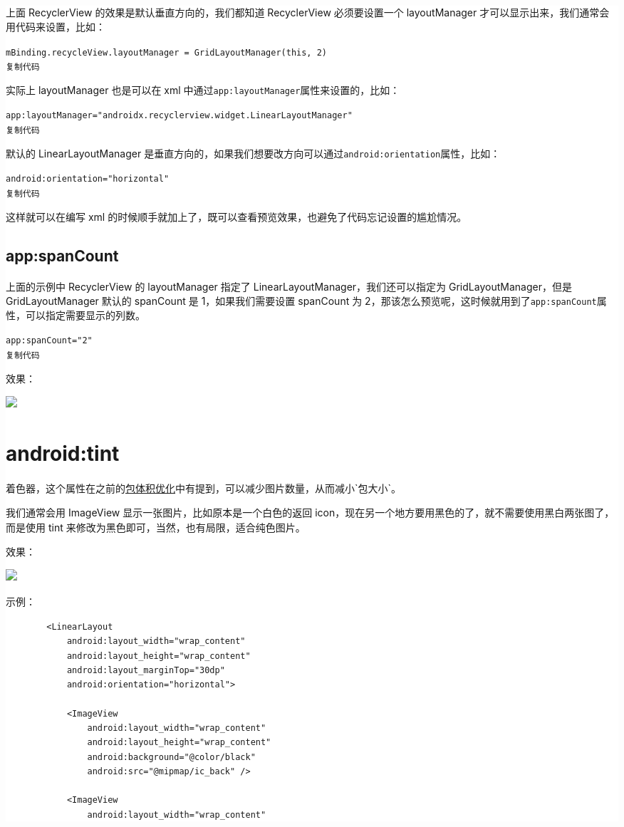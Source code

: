 上面 RecyclerView 的效果是默认垂直方向的，我们都知道 RecyclerView 必须要设置一个 layoutManager 才可以显示出来，我们通常会用代码来设置，比如：

```
mBinding.recycleView.layoutManager = GridLayoutManager(this, 2)
复制代码

```

实际上 layoutManager 也是可以在 xml 中通过`app:layoutManager`属性来设置的，比如：

```
app:layoutManager="androidx.recyclerview.widget.LinearLayoutManager"
复制代码

```

默认的 LinearLayoutManager 是垂直方向的，如果我们想要改方向可以通过`android:orientation`属性，比如：

```
android:orientation="horizontal"
复制代码

```

这样就可以在编写 xml 的时候顺手就加上了，既可以查看预览效果，也避免了代码忘记设置的尴尬情况。

app:spanCount
-------------

上面的示例中 RecyclerView 的 layoutManager 指定了 LinearLayoutManager，我们还可以指定为 GridLayoutManager，但是 GridLayoutManager 默认的 spanCount 是 1，如果我们需要设置 spanCount 为 2，那该怎么预览呢，这时候就用到了`app:spanCount`属性，可以指定需要显示的列数。

```
app:spanCount="2"
复制代码

```

效果：

![](https://p3-juejin.byteimg.com/tos-cn-i-k3u1fbpfcp/9650a059510a4e7fb9e3035ae0a21ccb~tplv-k3u1fbpfcp-zoom-in-crop-mark:1512:0:0:0.awebp)

android:tint
============

着色器，这个属性在之前的[包体积优化](https://juejin.cn/post/7016225898768629773#heading-31 "https://juejin.cn/post/7016225898768629773#heading-31")中有提到，可以减少图片数量，从而减小`包大小`。

我们通常会用 ImageView 显示一张图片，比如原本是一个白色的返回 icon，现在另一个地方要用黑色的了，就不需要使用黑白两张图了，而是使用 tint 来修改为黑色即可，当然，也有局限，适合纯色图片。

效果：

![](https://p3-juejin.byteimg.com/tos-cn-i-k3u1fbpfcp/d93fcd2d462d4074b780c7306408b15a~tplv-k3u1fbpfcp-zoom-in-crop-mark:1512:0:0:0.awebp)

示例：

```
        <LinearLayout
            android:layout_width="wrap_content"
            android:layout_height="wrap_content"
            android:layout_marginTop="30dp"
            android:orientation="horizontal">

            <ImageView
                android:layout_width="wrap_content"
                android:layout_height="wrap_content"
                android:background="@color/black"
                android:src="@mipmap/ic_back" />

            <ImageView
                android:layout_width="wrap_content"
```